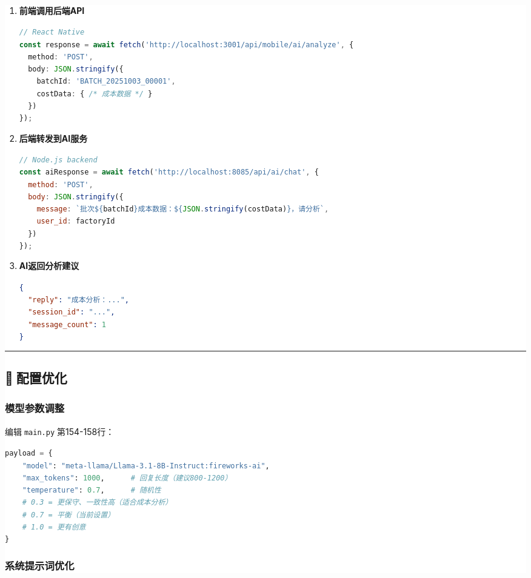 1. **前端调用后端API**
   ```typescript
   // React Native
   const response = await fetch('http://localhost:3001/api/mobile/ai/analyze', {
     method: 'POST',
     body: JSON.stringify({
       batchId: 'BATCH_20251003_00001',
       costData: { /* 成本数据 */ }
     })
   });
   ```

2. **后端转发到AI服务**
   ```javascript
   // Node.js backend
   const aiResponse = await fetch('http://localhost:8085/api/ai/chat', {
     method: 'POST',
     body: JSON.stringify({
       message: `批次${batchId}成本数据：${JSON.stringify(costData)}，请分析`,
       user_id: factoryId
     })
   });
   ```

3. **AI返回分析建议**
   ```json
   {
     "reply": "成本分析：...",
     "session_id": "...",
     "message_count": 1
   }
   ```

---

## 🔧 配置优化

### 模型参数调整

编辑 `main.py` 第154-158行：

```python
payload = {
    "model": "meta-llama/Llama-3.1-8B-Instruct:fireworks-ai",
    "max_tokens": 1000,      # 回复长度（建议800-1200）
    "temperature": 0.7,      # 随机性
    # 0.3 = 更保守、一致性高（适合成本分析）
    # 0.7 = 平衡（当前设置）
    # 1.0 = 更有创意
}
```

### 系统提示词优化

